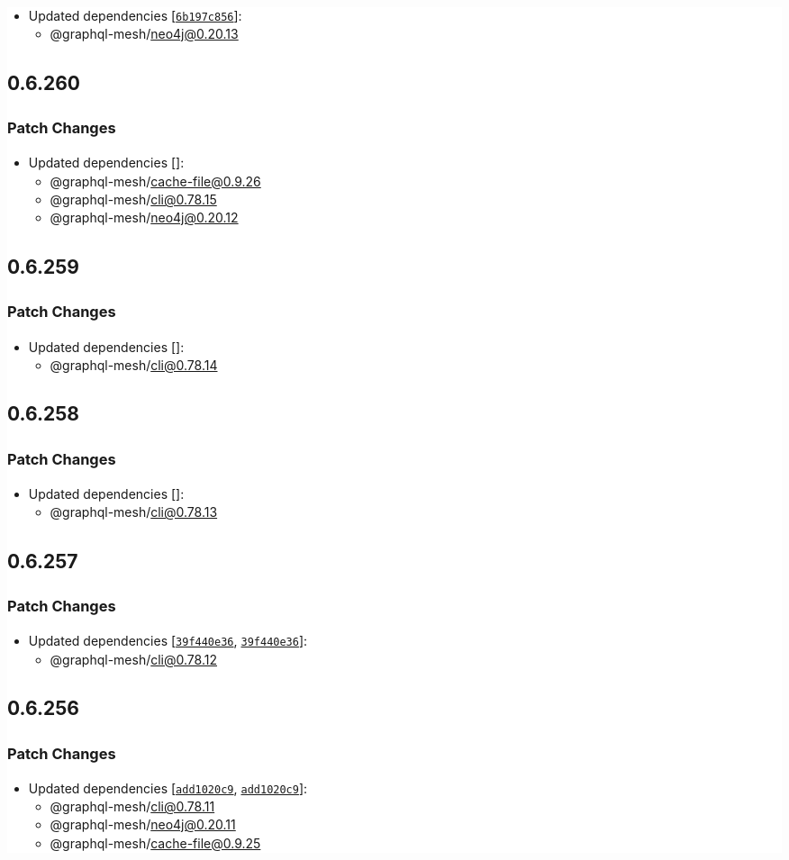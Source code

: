 - Updated dependencies
  [[`6b197c856`](https://github.com/Urigo/graphql-mesh/commit/6b197c8566697db5b8cad366dc560a99fa1f7063)]:
  - @graphql-mesh/neo4j@0.20.13

## 0.6.260

### Patch Changes

- Updated dependencies []:
  - @graphql-mesh/cache-file@0.9.26
  - @graphql-mesh/cli@0.78.15
  - @graphql-mesh/neo4j@0.20.12

## 0.6.259

### Patch Changes

- Updated dependencies []:
  - @graphql-mesh/cli@0.78.14

## 0.6.258

### Patch Changes

- Updated dependencies []:
  - @graphql-mesh/cli@0.78.13

## 0.6.257

### Patch Changes

- Updated dependencies
  [[`39f440e36`](https://github.com/Urigo/graphql-mesh/commit/39f440e36018f98a41a37b5465ea6617c5fc6c7e),
  [`39f440e36`](https://github.com/Urigo/graphql-mesh/commit/39f440e36018f98a41a37b5465ea6617c5fc6c7e)]:
  - @graphql-mesh/cli@0.78.12

## 0.6.256

### Patch Changes

- Updated dependencies
  [[`add1020c9`](https://github.com/Urigo/graphql-mesh/commit/add1020c903fc47850054165968ee602fe2b3cc5),
  [`add1020c9`](https://github.com/Urigo/graphql-mesh/commit/add1020c903fc47850054165968ee602fe2b3cc5)]:
  - @graphql-mesh/cli@0.78.11
  - @graphql-mesh/neo4j@0.20.11
  - @graphql-mesh/cache-file@0.9.25
